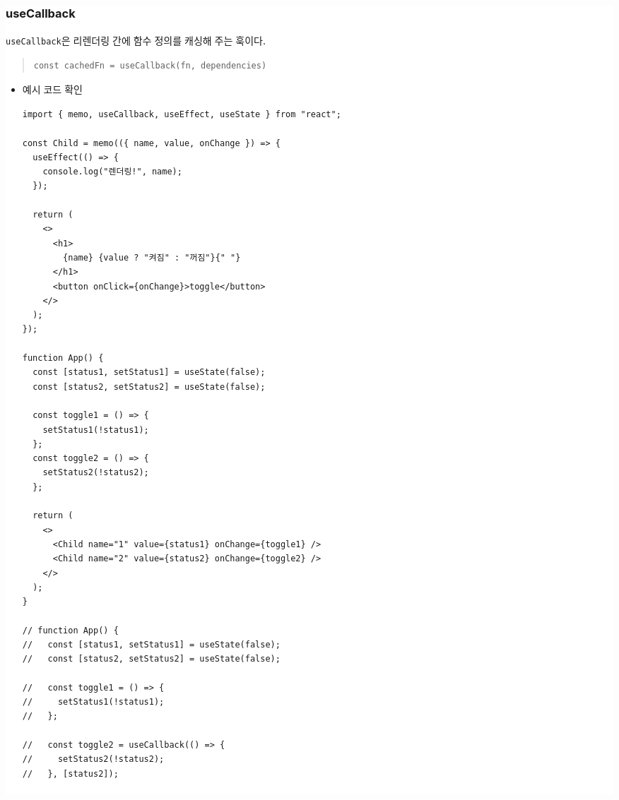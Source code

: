 ### useCallback

`useCallback`은 리렌더링 간에 함수 정의를 캐싱해 주는 훅이다.

> `const cachedFn = useCallback(fn, dependencies)`

- 예시 코드 확인

    ```tsx
    import { memo, useCallback, useEffect, useState } from "react";
    
    const Child = memo(({ name, value, onChange }) => {
      useEffect(() => {
        console.log("렌더링!", name);
      });
    
      return (
        <>
          <h1>
            {name} {value ? "켜짐" : "꺼짐"}{" "}
          </h1>
          <button onClick={onChange}>toggle</button>
        </>
      );
    });
    
    function App() {
      const [status1, setStatus1] = useState(false);
      const [status2, setStatus2] = useState(false);
    
      const toggle1 = () => {
        setStatus1(!status1);
      };
      const toggle2 = () => {
        setStatus2(!status2);
      };
    
      return (
        <>
          <Child name="1" value={status1} onChange={toggle1} />
          <Child name="2" value={status2} onChange={toggle2} />
        </>
      );
    }
    
    // function App() {
    //   const [status1, setStatus1] = useState(false);
    //   const [status2, setStatus2] = useState(false);
    
    //   const toggle1 = () => {
    //     setStatus1(!status1);
    //   };
    
    //   const toggle2 = useCallback(() => {
    //     setStatus2(!status2);
    //   }, [status2]);
    